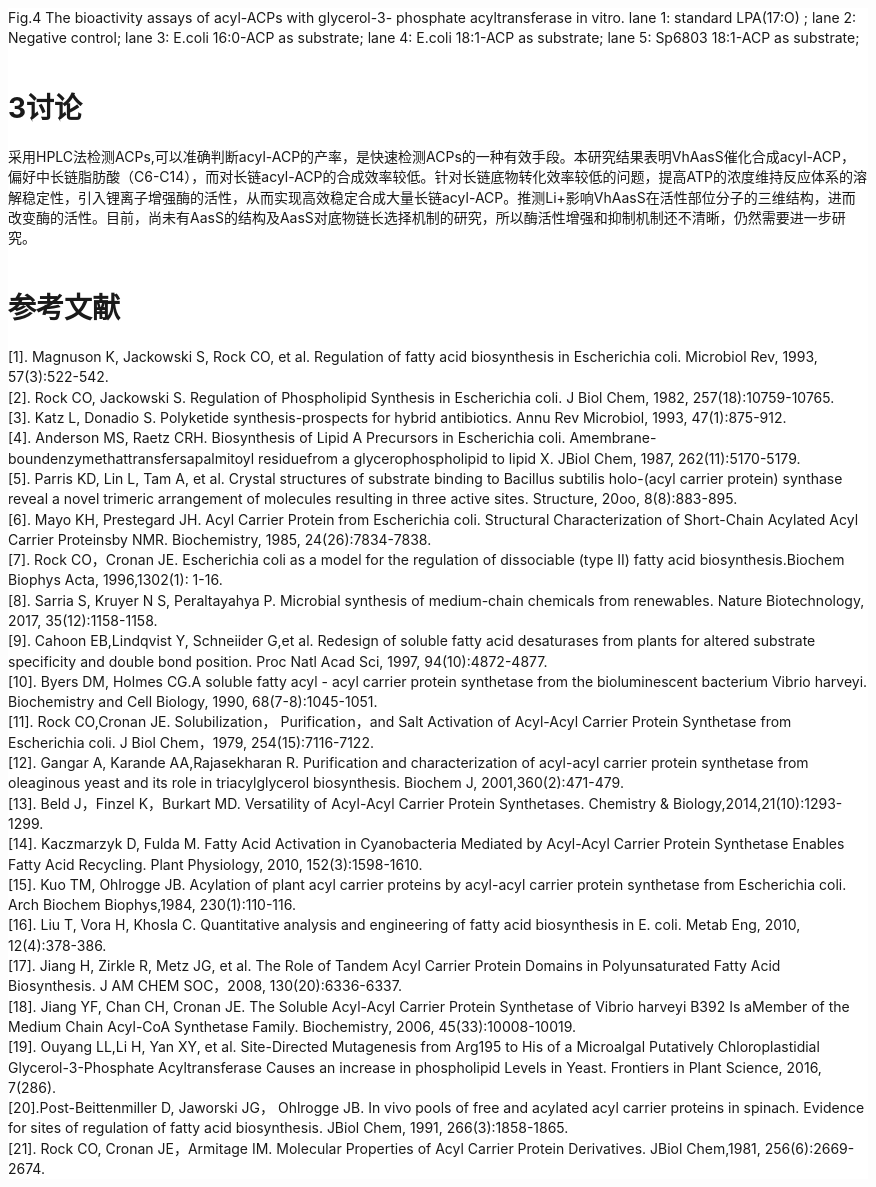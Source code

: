 Fig.4 The bioactivity assays of acyl-ACPs with glycerol-3- phosphate acyltransferase in vitro. lane 1: standard LPA(17:O) ; lane 2: Negative control; lane 3: E.coli 16:0-ACP as substrate; lane 4: E.coli 18:1-ACP as substrate; lane 5: Sp6803 18:1-ACP as substrate;

# 3讨论

采用HPLC法检测ACPs,可以准确判断acyl-ACP的产率，是快速检测ACPs的一种有效手段。本研究结果表明VhAasS催化合成acyl-ACP，偏好中长链脂肪酸（C6-C14），而对长链acyl-ACP的合成效率较低。针对长链底物转化效率较低的问题，提高ATP的浓度维持反应体系的溶解稳定性，引入锂离子增强酶的活性，从而实现高效稳定合成大量长链acyl-ACP。推测Li+影响VhAasS在活性部位分子的三维结构，进而改变酶的活性。目前，尚未有AasS的结构及AasS对底物链长选择机制的研究，所以酶活性增强和抑制机制还不清晰，仍然需要进一步研究。

# 参考文献

[1]. Magnuson K, Jackowski S, Rock CO, et al. Regulation of fatty acid biosynthesis in Escherichia coli. Microbiol Rev, 1993, 57(3):522-542.   
[2]. Rock CO, Jackowski S. Regulation of Phospholipid Synthesis in Escherichia coli. J Biol Chem, 1982, 257(18):10759-10765.   
[3]. Katz L, Donadio S. Polyketide synthesis-prospects for hybrid antibiotics. Annu Rev Microbiol, 1993, 47(1):875-912.   
[4]. Anderson MS, Raetz CRH. Biosynthesis of Lipid A Precursors in Escherichia coli. Amembrane-boundenzymethattransfersapalmitoyl residuefrom a glycerophospholipid to lipid X. JBiol Chem, 1987, 262(11):5170-5179.   
[5]. Parris KD, Lin L, Tam A, et al. Crystal structures of substrate binding to Bacillus subtilis holo-(acyl carrier protein) synthase reveal a novel trimeric arrangement of molecules resulting in three active sites. Structure, 20oo, 8(8):883-895.   
[6]. Mayo KH, Prestegard JH. Acyl Carrier Protein from Escherichia coli. Structural Characterization of Short-Chain Acylated Acyl Carrier Proteinsby NMR. Biochemistry, 1985, 24(26):7834-7838.   
[7]. Rock CO，Cronan JE. Escherichia coli as a model for the regulation of dissociable (type II) fatty acid biosynthesis.Biochem Biophys Acta, 1996,1302(1): 1-16.   
[8]. Sarria S, Kruyer N S, Peraltayahya P. Microbial synthesis of medium-chain chemicals from renewables. Nature Biotechnology, 2017, 35(12):1158-1158.   
[9]. Cahoon EB,Lindqvist Y, Schneiider G,et al. Redesign of soluble fatty acid desaturases from plants for altered substrate specificity and double bond position. Proc Natl Acad Sci, 1997, 94(10):4872-4877.   
[10]. Byers DM, Holmes CG.A soluble fatty acyl - acyl carrier protein synthetase from the bioluminescent bacterium Vibrio harveyi. Biochemistry and Cell Biology, 1990, 68(7-8):1045-1051.   
[11]. Rock CO,Cronan JE. Solubilization， Purification，and Salt Activation of Acyl-Acyl Carrier Protein Synthetase from Escherichia coli. J Biol Chem，1979, 254(15):7116-7122.   
[12]. Gangar A, Karande AA,Rajasekharan R. Purification and characterization of acyl-acyl carrier protein synthetase from oleaginous yeast and its role in triacylglycerol biosynthesis. Biochem J, 2001,360(2):471-479.   
[13]. Beld J，Finzel K，Burkart MD. Versatility of Acyl-Acyl Carrier Protein Synthetases. Chemistry & Biology,2014,21(10):1293-1299.   
[14]. Kaczmarzyk D, Fulda M. Fatty Acid Activation in Cyanobacteria Mediated by Acyl-Acyl Carrier Protein Synthetase Enables Fatty Acid Recycling. Plant Physiology, 2010, 152(3):1598-1610.   
[15]. Kuo TM, Ohlrogge JB. Acylation of plant acyl carrier proteins by acyl-acyl carrier protein synthetase from Escherichia coli. Arch Biochem Biophys,1984, 230(1):110-116.   
[16]. Liu T, Vora H, Khosla C. Quantitative analysis and engineering of fatty acid biosynthesis in E. coli. Metab Eng, 2010, 12(4):378-386.   
[17]. Jiang H, Zirkle R, Metz JG, et al. The Role of Tandem Acyl Carrier Protein Domains in Polyunsaturated Fatty Acid Biosynthesis. J AM CHEM SOC，2008, 130(20):6336-6337.   
[18]. Jiang YF, Chan CH, Cronan JE. The Soluble Acyl-Acyl Carrier Protein Synthetase of Vibrio harveyi B392 Is aMember of the Medium Chain Acyl-CoA Synthetase Family. Biochemistry, 2006, 45(33):10008-10019.   
[19]. Ouyang LL,Li H, Yan XY, et al. Site-Directed Mutagenesis from Arg195 to His of a Microalgal Putatively Chloroplastidial Glycerol-3-Phosphate Acyltransferase Causes an increase in phospholipid Levels in Yeast. Frontiers in Plant Science, 2016, 7(286).   
[20].Post-Beittenmiller D, Jaworski JG， Ohlrogge JB. In vivo pools of free and acylated acyl carrier proteins in spinach. Evidence for sites of regulation of fatty acid biosynthesis. JBiol Chem, 1991, 266(3):1858-1865.   
[21]. Rock CO, Cronan JE，Armitage IM. Molecular Properties of Acyl Carrier Protein Derivatives. JBiol Chem,1981, 256(6):2669-2674.   